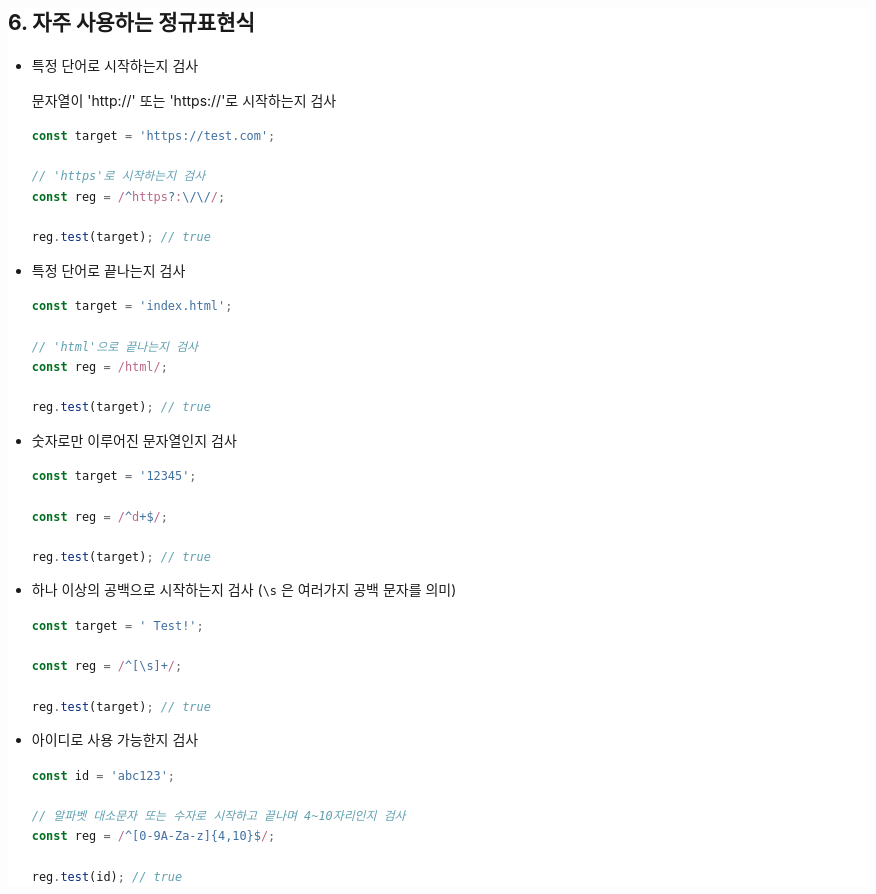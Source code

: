 

## 6. 자주 사용하는 정규표현식

- 특정 단어로 시작하는지 검사

  문자열이 'http://' 또는 'https://'로 시작하는지 검사

  ```js
  const target = 'https://test.com';
  
  // 'https'로 시작하는지 검사
  const reg = /^https?:\/\//;
  
  reg.test(target);	// true
  ```

  

- 특정 단어로 끝나는지 검사

  ```js
  const target = 'index.html';
  
  // 'html'으로 끝나는지 검사
  const reg = /html/;
  
  reg.test(target);	// true
  ```

  



- 숫자로만 이루어진 문자열인지 검사

  ```js
  const target = '12345';
  
  const reg = /^d+$/;
  
  reg.test(target);	// true
  ```

  

- 하나 이상의 공백으로 시작하는지 검사 (`\s` 은 여러가지 공백 문자를 의미)

  ```js
  const target = ' Test!';
  
  const reg = /^[\s]+/;
  
  reg.test(target);	// true
  ```



- 아이디로 사용 가능한지 검사

  ```js
  const id = 'abc123';
  
  // 알파벳 대소문자 또는 수자로 시작하고 끝나며 4~10자리인지 검사
  const reg = /^[0-9A-Za-z]{4,10}$/;
  
  reg.test(id);	// true
  ```
